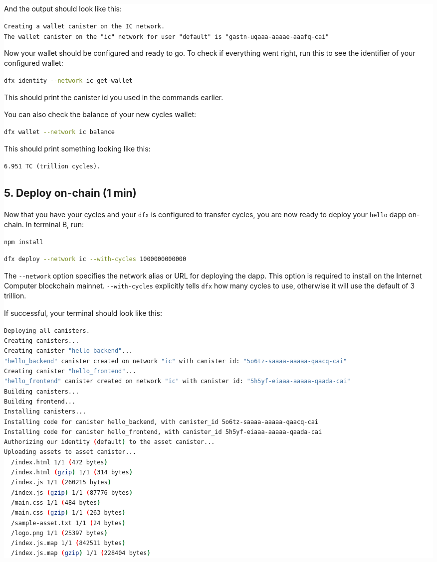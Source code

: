 And the output should look like this:

```
Creating a wallet canister on the IC network.
The wallet canister on the "ic" network for user "default" is "gastn-uqaaa-aaaae-aaafq-cai"
```

Now your wallet should be configured and ready to go. To check if everything went right, run this to see the identifier of your configured wallet:

``` bash
dfx identity --network ic get-wallet
```

This should print the canister id you used in the commands earlier.

You can also check the balance of your new cycles wallet:

``` bash
dfx wallet --network ic balance
```

This should print something looking like this:

```
6.951 TC (trillion cycles).
```


## 5. Deploy on-chain (1 min)

Now that you have your [cycles](/developer-docs/setup/cycles/index.md) and your `dfx` is configured to transfer cycles, you are now ready to deploy your `hello` dapp on-chain. In terminal B, run:

``` bash
npm install
```

``` bash
dfx deploy --network ic --with-cycles 1000000000000
```

The `--network` option specifies the network alias or URL for deploying the dapp. This option is required to install on the Internet Computer blockchain mainnet. `--with-cycles` explicitly tells `dfx` how many cycles to use, otherwise it will use the default of 3 trillion.

If successful, your terminal should look like this:

``` bash
Deploying all canisters.
Creating canisters...
Creating canister "hello_backend"...
"hello_backend" canister created on network "ic" with canister id: "5o6tz-saaaa-aaaaa-qaacq-cai"
Creating canister "hello_frontend"...
"hello_frontend" canister created on network "ic" with canister id: "5h5yf-eiaaa-aaaaa-qaada-cai"
Building canisters...
Building frontend...
Installing canisters...
Installing code for canister hello_backend, with canister_id 5o6tz-saaaa-aaaaa-qaacq-cai
Installing code for canister hello_frontend, with canister_id 5h5yf-eiaaa-aaaaa-qaada-cai
Authorizing our identity (default) to the asset canister...
Uploading assets to asset canister...
  /index.html 1/1 (472 bytes)
  /index.html (gzip) 1/1 (314 bytes)
  /index.js 1/1 (260215 bytes)
  /index.js (gzip) 1/1 (87776 bytes)
  /main.css 1/1 (484 bytes)
  /main.css (gzip) 1/1 (263 bytes)
  /sample-asset.txt 1/1 (24 bytes)
  /logo.png 1/1 (25397 bytes)
  /index.js.map 1/1 (842511 bytes)
  /index.js.map (gzip) 1/1 (228404 bytes)
```